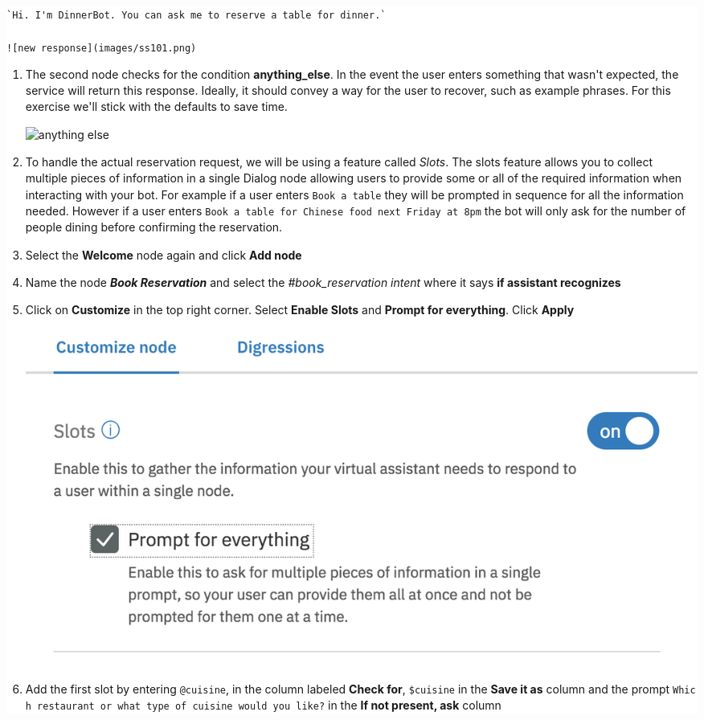     `Hi. I'm DinnerBot. You can ask me to reserve a table for dinner.`

    ![new response](images/ss101.png)

1. The second node checks for the condition **anything_else**. In the event the user enters something that wasn't expected, the service will return this response. Ideally, it should convey a way for the user to recover, such as example phrases. For this exercise we'll stick with the defaults to save time.

    ![anything else](images/ss10.png)

1. To handle the actual reservation request, we will be using a feature called *Slots*. The slots feature allows you to collect multiple pieces of information in a single Dialog node allowing users to provide  some or all of the required information when interacting with your bot. For example if a user enters `Book a table` they will be prompted  in sequence for all  the information needed. However if a user enters `Book a table for Chinese food next Friday at 8pm` the bot will only ask for the number of people dining before confirming the reservation.

1. Select the **Welcome** node again and click **Add node**

1. Name the node ***Book Reservation*** and select the *#book_reservation intent* where it says **if assistant recognizes**

1. Click on **Customize** in the top right corner. Select **Enable Slots** and **Prompt for everything**. Click **Apply**

    ![enable slots](images/ss11.5.png?raw=true)

1. Add the first slot by entering `@cuisine`,  in the column labeled **Check for**, `$cuisine` in the **Save it as** column and the  prompt `Which restaurant or what type of cuisine would you like?` in the **If not present, ask** column
